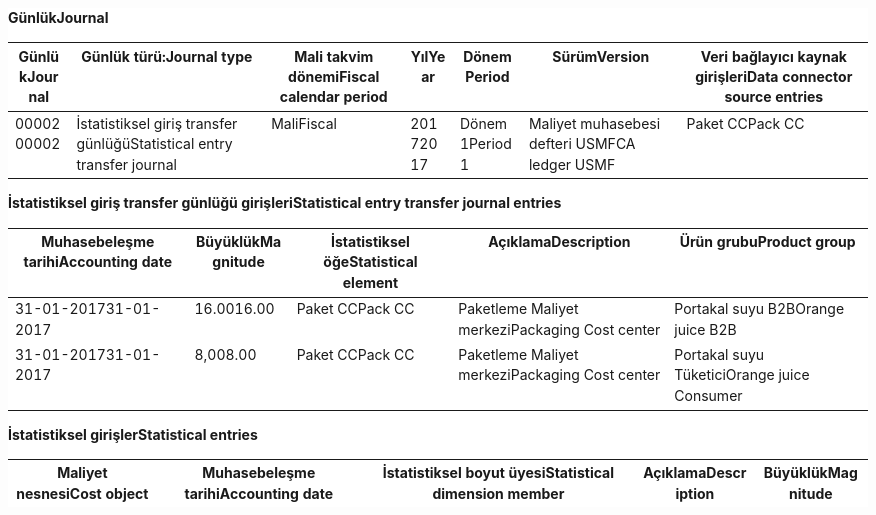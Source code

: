 <span data-ttu-id="5c9d7-426">**Günlük**</span><span class="sxs-lookup"><span data-stu-id="5c9d7-426">**Journal**</span></span>

| <span data-ttu-id="5c9d7-427">Günlük</span><span class="sxs-lookup"><span data-stu-id="5c9d7-427">Journal</span></span> | <span data-ttu-id="5c9d7-428">Günlük türü:</span><span class="sxs-lookup"><span data-stu-id="5c9d7-428">Journal type</span></span>                     | <span data-ttu-id="5c9d7-429">Mali takvim dönemi</span><span class="sxs-lookup"><span data-stu-id="5c9d7-429">Fiscal calendar period</span></span> | <span data-ttu-id="5c9d7-430">Yıl</span><span class="sxs-lookup"><span data-stu-id="5c9d7-430">Year</span></span>   | <span data-ttu-id="5c9d7-431">Dönem</span><span class="sxs-lookup"><span data-stu-id="5c9d7-431">Period</span></span> | <span data-ttu-id="5c9d7-432">Sürüm</span><span class="sxs-lookup"><span data-stu-id="5c9d7-432">Version</span></span>   |   <span data-ttu-id="5c9d7-433">Veri bağlayıcı kaynak girişleri</span><span class="sxs-lookup"><span data-stu-id="5c9d7-433">Data connector source entries</span></span>  |
|---------|----------------------------------|------------------------|--------|---------|----------------|---------|
| <span data-ttu-id="5c9d7-434">00002</span><span class="sxs-lookup"><span data-stu-id="5c9d7-434">00002</span></span>   | <span data-ttu-id="5c9d7-435">İstatistiksel giriş transfer günlüğü</span><span class="sxs-lookup"><span data-stu-id="5c9d7-435">Statistical entry transfer journal</span></span> | <span data-ttu-id="5c9d7-436">Mali</span><span class="sxs-lookup"><span data-stu-id="5c9d7-436">Fiscal</span></span>               | <span data-ttu-id="5c9d7-437">2017</span><span class="sxs-lookup"><span data-stu-id="5c9d7-437">2017</span></span>    | <span data-ttu-id="5c9d7-438">Dönem 1</span><span class="sxs-lookup"><span data-stu-id="5c9d7-438">Period 1</span></span>  | <span data-ttu-id="5c9d7-439">Maliyet muhasebesi defteri USMF</span><span class="sxs-lookup"><span data-stu-id="5c9d7-439">CA ledger USMF</span></span> | <span data-ttu-id="5c9d7-440">Paket CC</span><span class="sxs-lookup"><span data-stu-id="5c9d7-440">Pack CC</span></span> |

<span data-ttu-id="5c9d7-441">**İstatistiksel giriş transfer günlüğü girişleri**</span><span class="sxs-lookup"><span data-stu-id="5c9d7-441">**Statistical entry transfer journal entries**</span></span>

| <span data-ttu-id="5c9d7-442">Muhasebeleşme tarihi</span><span class="sxs-lookup"><span data-stu-id="5c9d7-442">Accounting date</span></span> | <span data-ttu-id="5c9d7-443">Büyüklük</span><span class="sxs-lookup"><span data-stu-id="5c9d7-443">Magnitude</span></span> | <span data-ttu-id="5c9d7-444">İstatistiksel öğe</span><span class="sxs-lookup"><span data-stu-id="5c9d7-444">Statistical element</span></span> |  <span data-ttu-id="5c9d7-445">Açıklama</span><span class="sxs-lookup"><span data-stu-id="5c9d7-445">Description</span></span>          | <span data-ttu-id="5c9d7-446">Ürün grubu</span><span class="sxs-lookup"><span data-stu-id="5c9d7-446">Product group</span></span>         |
|-----------------|-----------|---------------------|-----------------------|-----------------------|
| <span data-ttu-id="5c9d7-447">31-01-2017</span><span class="sxs-lookup"><span data-stu-id="5c9d7-447">31-01-2017</span></span>      | <span data-ttu-id="5c9d7-448">16.00</span><span class="sxs-lookup"><span data-stu-id="5c9d7-448">16.00</span></span>     | <span data-ttu-id="5c9d7-449">Paket CC</span><span class="sxs-lookup"><span data-stu-id="5c9d7-449">Pack CC</span></span>             | <span data-ttu-id="5c9d7-450">Paketleme Maliyet merkezi</span><span class="sxs-lookup"><span data-stu-id="5c9d7-450">Packaging Cost center</span></span> | <span data-ttu-id="5c9d7-451">Portakal suyu B2B</span><span class="sxs-lookup"><span data-stu-id="5c9d7-451">Orange juice B2B</span></span>      |
| <span data-ttu-id="5c9d7-452">31-01-2017</span><span class="sxs-lookup"><span data-stu-id="5c9d7-452">31-01-2017</span></span>      | <span data-ttu-id="5c9d7-453">8,00</span><span class="sxs-lookup"><span data-stu-id="5c9d7-453">8.00</span></span>      | <span data-ttu-id="5c9d7-454">Paket CC</span><span class="sxs-lookup"><span data-stu-id="5c9d7-454">Pack CC</span></span>             | <span data-ttu-id="5c9d7-455">Paketleme Maliyet merkezi</span><span class="sxs-lookup"><span data-stu-id="5c9d7-455">Packaging Cost center</span></span> | <span data-ttu-id="5c9d7-456">Portakal suyu Tüketici</span><span class="sxs-lookup"><span data-stu-id="5c9d7-456">Orange juice Consumer</span></span> |

<span data-ttu-id="5c9d7-457">**İstatistiksel girişler**</span><span class="sxs-lookup"><span data-stu-id="5c9d7-457">**Statistical entries**</span></span>

| <span data-ttu-id="5c9d7-458">Maliyet nesnesi</span><span class="sxs-lookup"><span data-stu-id="5c9d7-458">Cost object</span></span>           | <span data-ttu-id="5c9d7-459">Muhasebeleşme tarihi</span><span class="sxs-lookup"><span data-stu-id="5c9d7-459">Accounting date</span></span> | <span data-ttu-id="5c9d7-460">İstatistiksel boyut üyesi</span><span class="sxs-lookup"><span data-stu-id="5c9d7-460">Statistical dimension member</span></span> |    <span data-ttu-id="5c9d7-461">Açıklama</span><span class="sxs-lookup"><span data-stu-id="5c9d7-461">Description</span></span>        | <span data-ttu-id="5c9d7-462">Büyüklük</span><span class="sxs-lookup"><span data-stu-id="5c9d7-462">Magnitude</span></span> |
|-----------------------|-----------------|------------------------------|-----------------------|-----------|